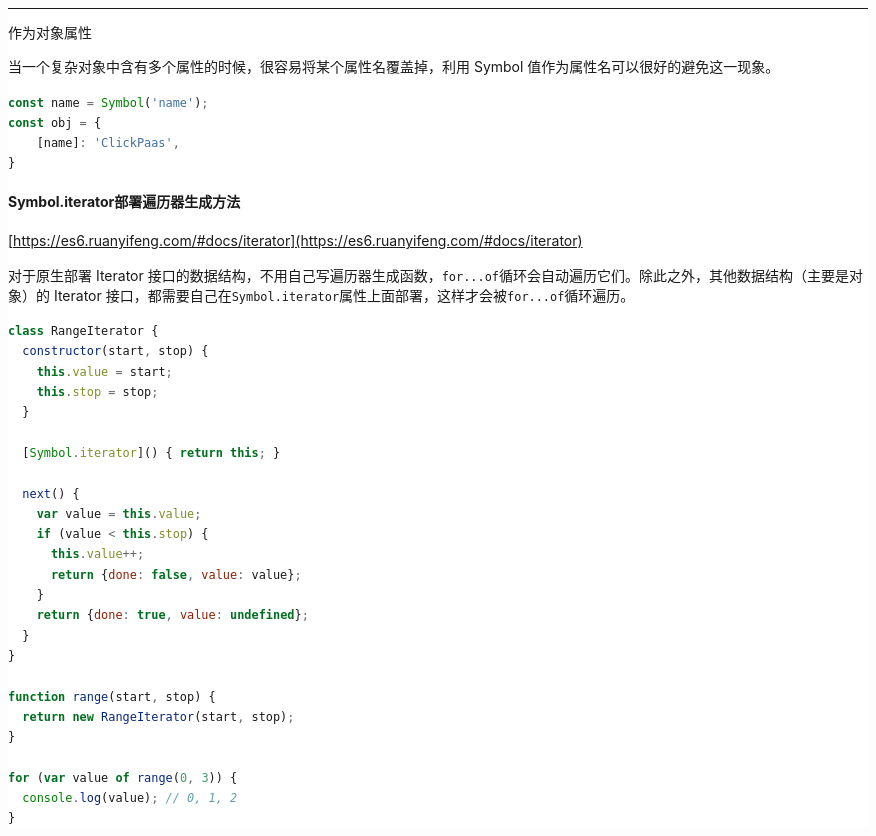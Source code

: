 




----



作为对象属性



 当一个复杂对象中含有多个属性的时候，很容易将某个属性名覆盖掉，利用 Symbol 值作为属性名可以很好的避免这一现象。





```js
const name = Symbol('name');
const obj = {
    [name]: 'ClickPaas',
}
```







#### Symbol.iterator部署遍历器生成方法

[https://es6.ruanyifeng.com/#docs/iterator](https://es6.ruanyifeng.com/#docs/iterator)



对于原生部署 Iterator 接口的数据结构，不用自己写遍历器生成函数，`for...of`循环会自动遍历它们。除此之外，其他数据结构（主要是对象）的 Iterator 接口，都需要自己在`Symbol.iterator`属性上面部署，这样才会被`for...of`循环遍历。



```js
class RangeIterator {
  constructor(start, stop) {
    this.value = start;
    this.stop = stop;
  }

  [Symbol.iterator]() { return this; }

  next() {
    var value = this.value;
    if (value < this.stop) {
      this.value++;
      return {done: false, value: value};
    }
    return {done: true, value: undefined};
  }
}

function range(start, stop) {
  return new RangeIterator(start, stop);
}

for (var value of range(0, 3)) {
  console.log(value); // 0, 1, 2
}
```


  [Symbol.iterator]: Array.prototype[Symbol.iterator]